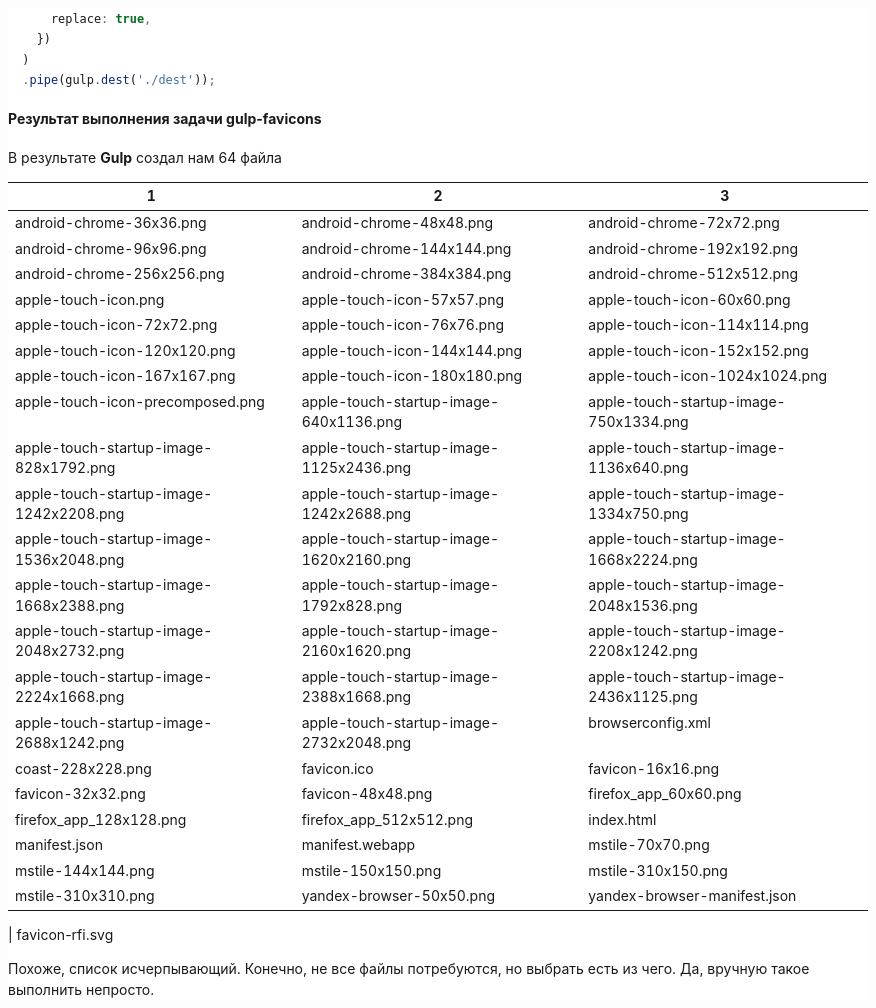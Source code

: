 ```js
      replace: true,
    })
  )
  .pipe(gulp.dest('./dest'));
```

#### Результат выполнения задачи gulp-favicons

В результате **Gulp** создал нам 64 файла

| 1                                       | 2                                       | 3                                       |
| --------------------------------------- | --------------------------------------- | --------------------------------------- |
| android-chrome-36x36.png                | android-chrome-48x48.png                | android-chrome-72x72.png                |
| android-chrome-96x96.png                | android-chrome-144x144.png              | android-chrome-192x192.png              |
| android-chrome-256x256.png              | android-chrome-384x384.png              | android-chrome-512x512.png              |
| apple-touch-icon.png                    | apple-touch-icon-57x57.png              | apple-touch-icon-60x60.png              |
| apple-touch-icon-72x72.png              | apple-touch-icon-76x76.png              | apple-touch-icon-114x114.png            |
| apple-touch-icon-120x120.png            | apple-touch-icon-144x144.png            | apple-touch-icon-152x152.png            |
| apple-touch-icon-167x167.png            | apple-touch-icon-180x180.png            | apple-touch-icon-1024x1024.png          |
| apple-touch-icon-precomposed.png        | apple-touch-startup-image-640x1136.png  | apple-touch-startup-image-750x1334.png  |
| apple-touch-startup-image-828x1792.png  | apple-touch-startup-image-1125x2436.png | apple-touch-startup-image-1136x640.png  |
| apple-touch-startup-image-1242x2208.png | apple-touch-startup-image-1242x2688.png | apple-touch-startup-image-1334x750.png  |
| apple-touch-startup-image-1536x2048.png | apple-touch-startup-image-1620x2160.png | apple-touch-startup-image-1668x2224.png |
| apple-touch-startup-image-1668x2388.png | apple-touch-startup-image-1792x828.png  | apple-touch-startup-image-2048x1536.png |
| apple-touch-startup-image-2048x2732.png | apple-touch-startup-image-2160x1620.png | apple-touch-startup-image-2208x1242.png |
| apple-touch-startup-image-2224x1668.png | apple-touch-startup-image-2388x1668.png | apple-touch-startup-image-2436x1125.png |
| apple-touch-startup-image-2688x1242.png | apple-touch-startup-image-2732x2048.png | browserconfig.xml                       |
| coast-228x228.png                       | favicon.ico                             | favicon-16x16.png                       |
| favicon-32x32.png                       | favicon-48x48.png                       | firefox_app_60x60.png                   |
| firefox_app_128x128.png                 | firefox_app_512x512.png                 | index.html                              |
| manifest.json                           | manifest.webapp                         | mstile-70x70.png                        |
| mstile-144x144.png                      | mstile-150x150.png                      | mstile-310x150.png                      |
| mstile-310x310.png                      | yandex-browser-50x50.png                | yandex-browser-manifest.json            |

| favicon-rfi.svg

Похоже, список исчерпывающий. Конечно, не все файлы потребуются, но выбрать есть из чего. Да, вручную такое выполнить непросто.
